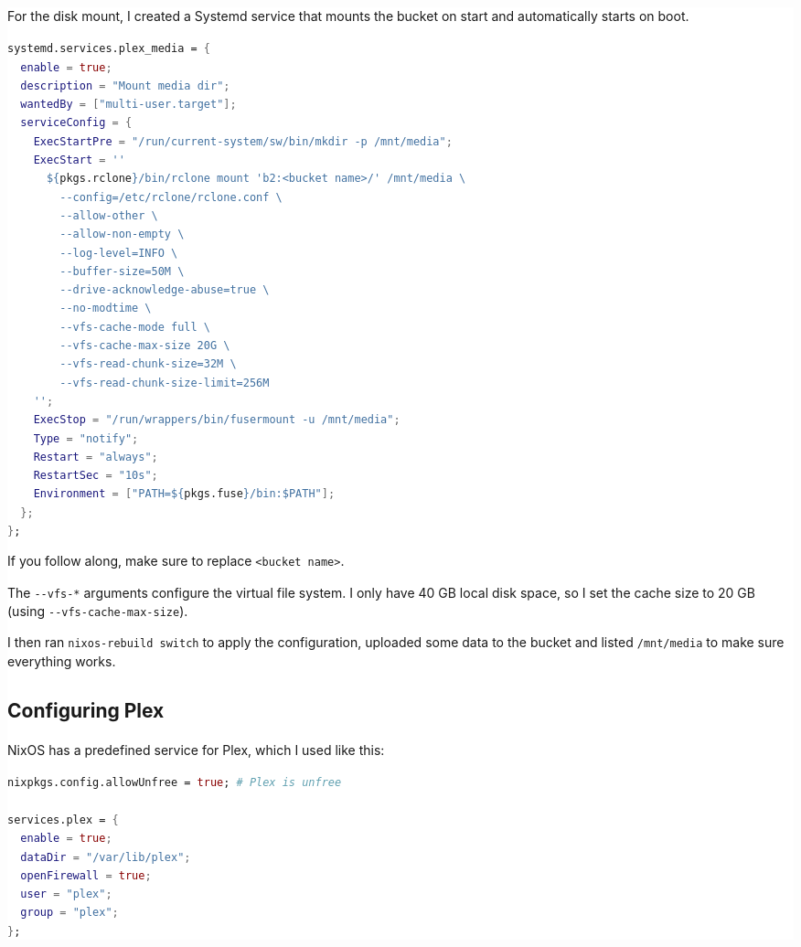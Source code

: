 For the disk mount, I created a Systemd service that mounts the bucket on start
and automatically starts on boot.

```nix
systemd.services.plex_media = {
  enable = true;
  description = "Mount media dir";
  wantedBy = ["multi-user.target"];
  serviceConfig = {
    ExecStartPre = "/run/current-system/sw/bin/mkdir -p /mnt/media";
    ExecStart = ''
      ${pkgs.rclone}/bin/rclone mount 'b2:<bucket name>/' /mnt/media \
        --config=/etc/rclone/rclone.conf \
        --allow-other \
        --allow-non-empty \
        --log-level=INFO \
        --buffer-size=50M \
        --drive-acknowledge-abuse=true \
        --no-modtime \
        --vfs-cache-mode full \
        --vfs-cache-max-size 20G \
        --vfs-read-chunk-size=32M \
        --vfs-read-chunk-size-limit=256M
    '';
    ExecStop = "/run/wrappers/bin/fusermount -u /mnt/media";
    Type = "notify";
    Restart = "always";
    RestartSec = "10s";
    Environment = ["PATH=${pkgs.fuse}/bin:$PATH"];
  };
};
```

If you follow along, make sure to replace `<bucket name>`.

The `--vfs-*` arguments configure the virtual file system.
I only have 40 GB local disk space, so I set the cache size to 20 GB (using
`--vfs-cache-max-size`).

I then ran `nixos-rebuild switch` to apply the configuration, uploaded some
data to the bucket and listed `/mnt/media` to make sure everything works.

## Configuring Plex

NixOS has a predefined service for Plex, which I used like this:

```nix
nixpkgs.config.allowUnfree = true; # Plex is unfree

services.plex = {
  enable = true;
  dataDir = "/var/lib/plex";
  openFirewall = true;
  user = "plex";
  group = "plex";
};
```

